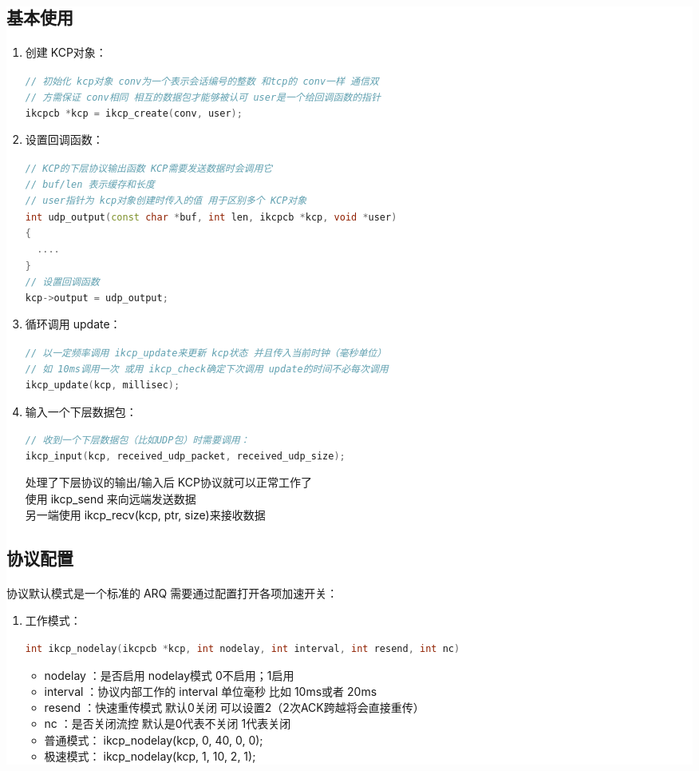 

## 基本使用

1. 创建 KCP对象：

   ```cpp
   // 初始化 kcp对象 conv为一个表示会话编号的整数 和tcp的 conv一样 通信双
   // 方需保证 conv相同 相互的数据包才能够被认可 user是一个给回调函数的指针
   ikcpcb *kcp = ikcp_create(conv, user);
   ```

2. 设置回调函数：

   ```cpp
   // KCP的下层协议输出函数 KCP需要发送数据时会调用它
   // buf/len 表示缓存和长度
   // user指针为 kcp对象创建时传入的值 用于区别多个 KCP对象
   int udp_output(const char *buf, int len, ikcpcb *kcp, void *user)
   {
     ....
   }
   // 设置回调函数
   kcp->output = udp_output;
   ```

3. 循环调用 update：

   ```cpp
   // 以一定频率调用 ikcp_update来更新 kcp状态 并且传入当前时钟（毫秒单位）
   // 如 10ms调用一次 或用 ikcp_check确定下次调用 update的时间不必每次调用
   ikcp_update(kcp, millisec);
   ```

4. 输入一个下层数据包：

   ```cpp
   // 收到一个下层数据包（比如UDP包）时需要调用：
   ikcp_input(kcp, received_udp_packet, received_udp_size);
   ```
   处理了下层协议的输出/输入后 KCP协议就可以正常工作了   
   使用 ikcp_send 来向远端发送数据    
   另一端使用 ikcp_recv(kcp, ptr, size)来接收数据   


## 协议配置

协议默认模式是一个标准的 ARQ 需要通过配置打开各项加速开关：

1. 工作模式：
   ```cpp
   int ikcp_nodelay(ikcpcb *kcp, int nodelay, int interval, int resend, int nc)
   ```

   - nodelay ：是否启用 nodelay模式 0不启用；1启用 
   - interval ：协议内部工作的 interval 单位毫秒 比如 10ms或者 20ms
   - resend ：快速重传模式 默认0关闭 可以设置2（2次ACK跨越将会直接重传）
   - nc ：是否关闭流控 默认是0代表不关闭 1代表关闭 
   - 普通模式： ikcp_nodelay(kcp, 0, 40, 0, 0);
   - 极速模式： ikcp_nodelay(kcp, 1, 10, 2, 1);
